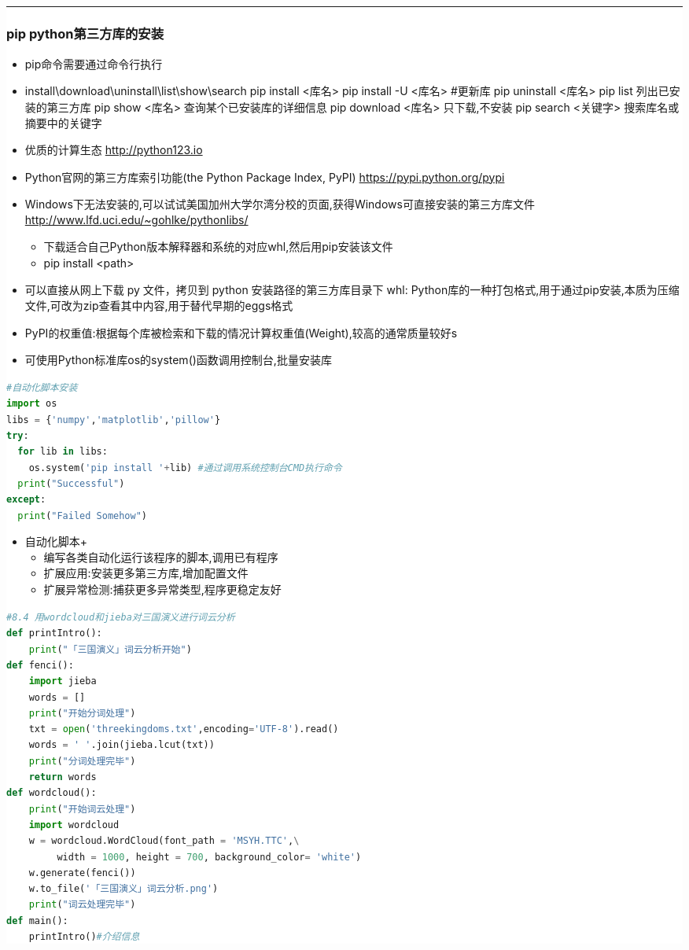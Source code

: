 ***

### pip python第三方库的安装

* pip命令需要通过命令行执行
* install\download\uninstall\list\show\search
pip install <库名>
pip install -U <库名> #更新库
pip uninstall <库名>
pip list 列出已安装的第三方库
pip show <库名> 查询某个已安装库的详细信息
pip download <库名> 只下载,不安装
pip search <关键字> 搜索库名或摘要中的关键字

* 优质的计算生态 <http://python123.io>
* Python官网的第三方库索引功能(the Python Package Index, PyPI)
<https://pypi.python.org/pypi>
* Windows下无法安装的,可以试试美国加州大学尔湾分校的页面,获得Windows可直接安装的第三方库文件
<http://www.lfd.uci.edu/~gohlke/pythonlibs/>
  * 下载适合自己Python版本解释器和系统的对应whl,然后用pip安装该文件
  * pip install \<path>

* 可以直接从网上下载 py 文件，拷贝到 python 安装路径的第三方库目录下
whl: Python库的一种打包格式,用于通过pip安装,本质为压缩文件,可改为zip查看其中内容,用于替代早期的eggs格式
* PyPI的权重值:根据每个库被检索和下载的情况计算权重值(Weight),较高的通常质量较好s
* 可使用Python标准库os的system()函数调用控制台,批量安装库

```python
#自动化脚本安装
import os
libs = {'numpy','matplotlib','pillow'}
try:
  for lib in libs:
    os.system('pip install '+lib) #通过调用系统控制台CMD执行命令
  print("Successful")
except:
  print("Failed Somehow")
```

* 自动化脚本+
  * 编写各类自动化运行该程序的脚本,调用已有程序
  * 扩展应用:安装更多第三方库,增加配置文件
  * 扩展异常检测:捕获更多异常类型,程序更稳定友好

```python
#8.4 用wordcloud和jieba对三国演义进行词云分析
def printIntro():
    print("「三国演义」词云分析开始")
def fenci():
    import jieba
    words = []
    print("开始分词处理")
    txt = open('threekingdoms.txt',encoding='UTF-8').read()
    words = ' '.join(jieba.lcut(txt))
    print("分词处理完毕")
    return words
def wordcloud():
    print("开始词云处理")
    import wordcloud
    w = wordcloud.WordCloud(font_path = 'MSYH.TTC',\
         width = 1000, height = 700, background_color= 'white')
    w.generate(fenci())
    w.to_file('「三国演义」词云分析.png')
    print("词云处理完毕")
def main():
    printIntro()#介绍信息
```